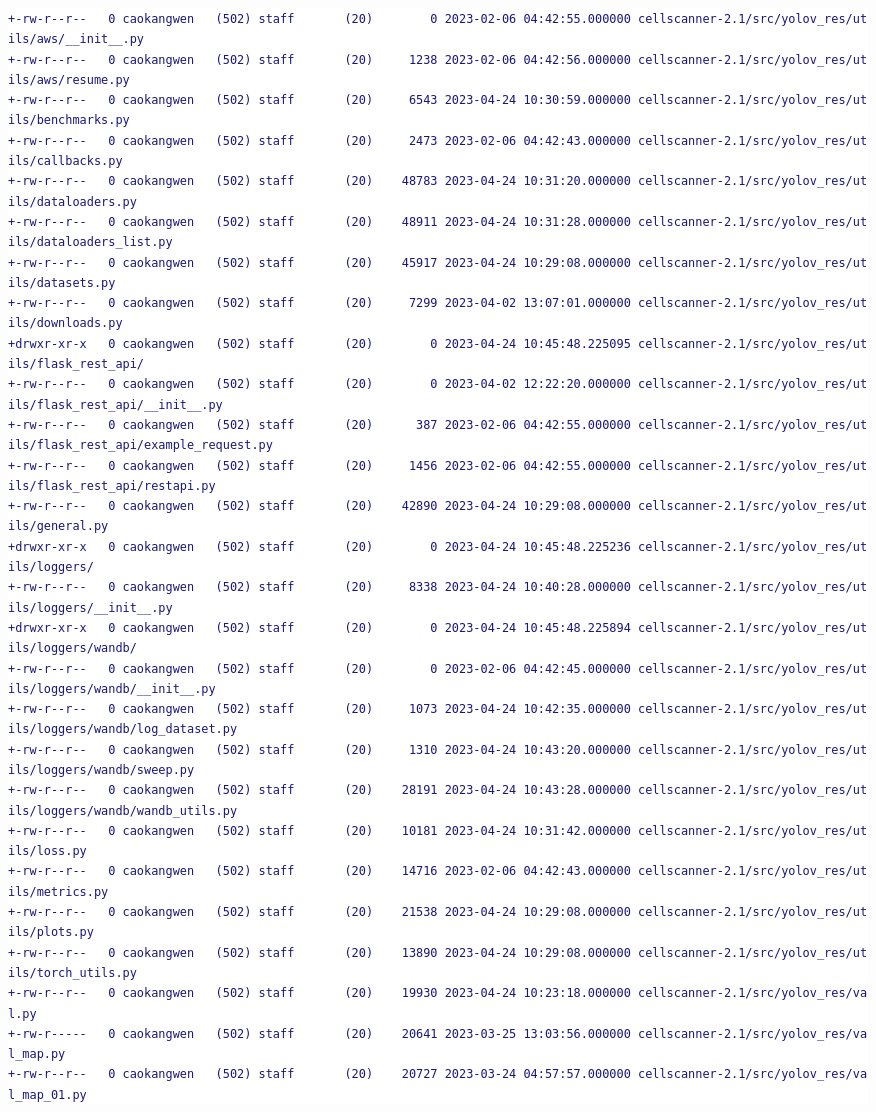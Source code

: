 ```diff
+-rw-r--r--   0 caokangwen   (502) staff       (20)        0 2023-02-06 04:42:55.000000 cellscanner-2.1/src/yolov_res/utils/aws/__init__.py
+-rw-r--r--   0 caokangwen   (502) staff       (20)     1238 2023-02-06 04:42:56.000000 cellscanner-2.1/src/yolov_res/utils/aws/resume.py
+-rw-r--r--   0 caokangwen   (502) staff       (20)     6543 2023-04-24 10:30:59.000000 cellscanner-2.1/src/yolov_res/utils/benchmarks.py
+-rw-r--r--   0 caokangwen   (502) staff       (20)     2473 2023-02-06 04:42:43.000000 cellscanner-2.1/src/yolov_res/utils/callbacks.py
+-rw-r--r--   0 caokangwen   (502) staff       (20)    48783 2023-04-24 10:31:20.000000 cellscanner-2.1/src/yolov_res/utils/dataloaders.py
+-rw-r--r--   0 caokangwen   (502) staff       (20)    48911 2023-04-24 10:31:28.000000 cellscanner-2.1/src/yolov_res/utils/dataloaders_list.py
+-rw-r--r--   0 caokangwen   (502) staff       (20)    45917 2023-04-24 10:29:08.000000 cellscanner-2.1/src/yolov_res/utils/datasets.py
+-rw-r--r--   0 caokangwen   (502) staff       (20)     7299 2023-04-02 13:07:01.000000 cellscanner-2.1/src/yolov_res/utils/downloads.py
+drwxr-xr-x   0 caokangwen   (502) staff       (20)        0 2023-04-24 10:45:48.225095 cellscanner-2.1/src/yolov_res/utils/flask_rest_api/
+-rw-r--r--   0 caokangwen   (502) staff       (20)        0 2023-04-02 12:22:20.000000 cellscanner-2.1/src/yolov_res/utils/flask_rest_api/__init__.py
+-rw-r--r--   0 caokangwen   (502) staff       (20)      387 2023-02-06 04:42:55.000000 cellscanner-2.1/src/yolov_res/utils/flask_rest_api/example_request.py
+-rw-r--r--   0 caokangwen   (502) staff       (20)     1456 2023-02-06 04:42:55.000000 cellscanner-2.1/src/yolov_res/utils/flask_rest_api/restapi.py
+-rw-r--r--   0 caokangwen   (502) staff       (20)    42890 2023-04-24 10:29:08.000000 cellscanner-2.1/src/yolov_res/utils/general.py
+drwxr-xr-x   0 caokangwen   (502) staff       (20)        0 2023-04-24 10:45:48.225236 cellscanner-2.1/src/yolov_res/utils/loggers/
+-rw-r--r--   0 caokangwen   (502) staff       (20)     8338 2023-04-24 10:40:28.000000 cellscanner-2.1/src/yolov_res/utils/loggers/__init__.py
+drwxr-xr-x   0 caokangwen   (502) staff       (20)        0 2023-04-24 10:45:48.225894 cellscanner-2.1/src/yolov_res/utils/loggers/wandb/
+-rw-r--r--   0 caokangwen   (502) staff       (20)        0 2023-02-06 04:42:45.000000 cellscanner-2.1/src/yolov_res/utils/loggers/wandb/__init__.py
+-rw-r--r--   0 caokangwen   (502) staff       (20)     1073 2023-04-24 10:42:35.000000 cellscanner-2.1/src/yolov_res/utils/loggers/wandb/log_dataset.py
+-rw-r--r--   0 caokangwen   (502) staff       (20)     1310 2023-04-24 10:43:20.000000 cellscanner-2.1/src/yolov_res/utils/loggers/wandb/sweep.py
+-rw-r--r--   0 caokangwen   (502) staff       (20)    28191 2023-04-24 10:43:28.000000 cellscanner-2.1/src/yolov_res/utils/loggers/wandb/wandb_utils.py
+-rw-r--r--   0 caokangwen   (502) staff       (20)    10181 2023-04-24 10:31:42.000000 cellscanner-2.1/src/yolov_res/utils/loss.py
+-rw-r--r--   0 caokangwen   (502) staff       (20)    14716 2023-02-06 04:42:43.000000 cellscanner-2.1/src/yolov_res/utils/metrics.py
+-rw-r--r--   0 caokangwen   (502) staff       (20)    21538 2023-04-24 10:29:08.000000 cellscanner-2.1/src/yolov_res/utils/plots.py
+-rw-r--r--   0 caokangwen   (502) staff       (20)    13890 2023-04-24 10:29:08.000000 cellscanner-2.1/src/yolov_res/utils/torch_utils.py
+-rw-r--r--   0 caokangwen   (502) staff       (20)    19930 2023-04-24 10:23:18.000000 cellscanner-2.1/src/yolov_res/val.py
+-rw-r-----   0 caokangwen   (502) staff       (20)    20641 2023-03-25 13:03:56.000000 cellscanner-2.1/src/yolov_res/val_map.py
+-rw-r--r--   0 caokangwen   (502) staff       (20)    20727 2023-03-24 04:57:57.000000 cellscanner-2.1/src/yolov_res/val_map_01.py
```
